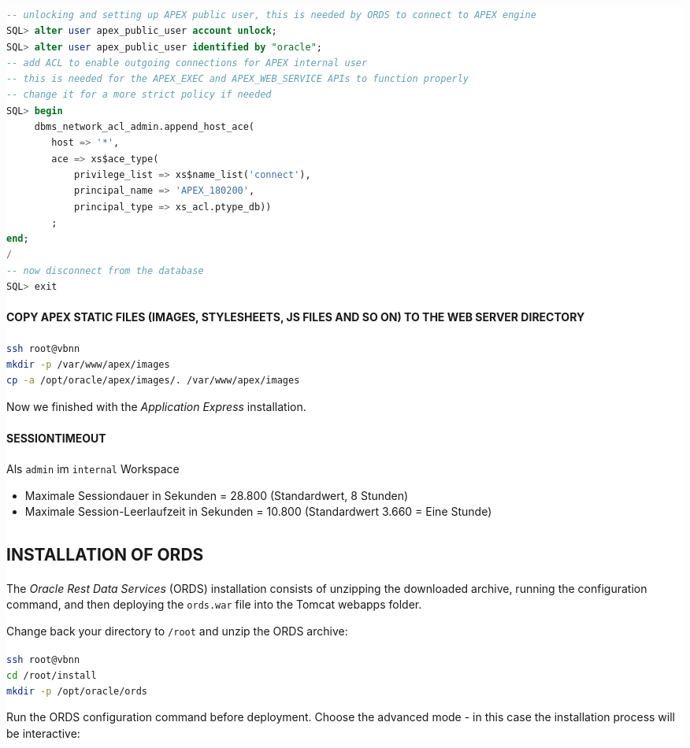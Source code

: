```{.sql .numberLines}
-- unlocking and setting up APEX public user, this is needed by ORDS to connect to APEX engine
SQL> alter user apex_public_user account unlock;
SQL> alter user apex_public_user identified by "oracle";
-- add ACL to enable outgoing connections for APEX internal user
-- this is needed for the APEX_EXEC and APEX_WEB_SERVICE APIs to function properly
-- change it for a more strict policy if needed
SQL> begin
     dbms_network_acl_admin.append_host_ace(
        host => '*',
        ace => xs$ace_type(
            privilege_list => xs$name_list('connect'),
            principal_name => 'APEX_180200',
            principal_type => xs_acl.ptype_db))
        ;
end;
/
-- now disconnect from the database
SQL> exit
```

#### COPY APEX STATIC FILES (IMAGES, STYLESHEETS, JS FILES AND SO ON) TO THE WEB SERVER DIRECTORY

```{.bash .numberLines}
ssh root@vbnn
mkdir -p /var/www/apex/images
cp -a /opt/oracle/apex/images/. /var/www/apex/images
```

Now we finished with the _Application Express_ installation.

#### SESSIONTIMEOUT

Als `admin` im `internal` Workspace

* Maximale Sessiondauer in Sekunden = 28.800 (Standardwert, 8 Stunden)
* Maximale Session-Leerlaufzeit in Sekunden = 10.800 (Standardwert 3.660 = Eine Stunde)


## INSTALLATION OF ORDS

The _Oracle Rest Data Services_ (ORDS) installation consists of unzipping the
downloaded archive, running the configuration command, and then deploying the
`ords.war` file into the Tomcat webapps folder.

Change back your directory to `/root` and unzip the ORDS archive:

```{.bash .numberLines}
ssh root@vbnn
cd /root/install
mkdir -p /opt/oracle/ords
```


Run the ORDS configuration command before deployment. Choose the advanced mode -
in this case the installation process will be interactive:
